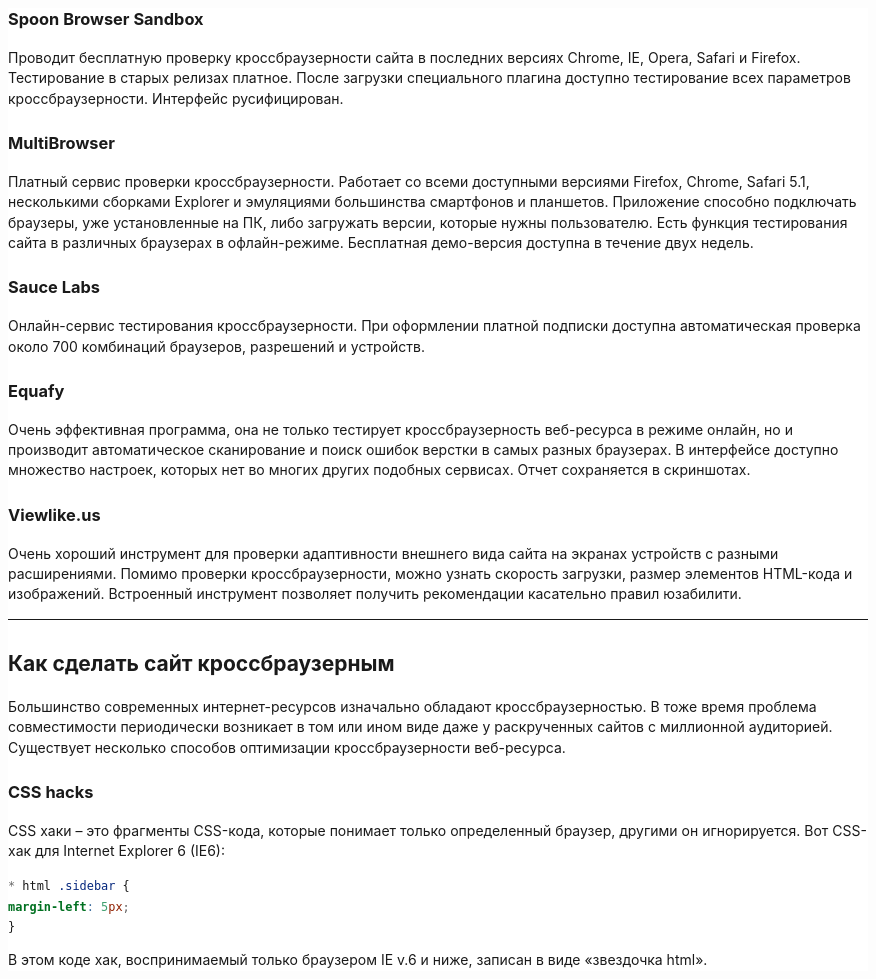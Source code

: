 ### **Spoon Browser Sandbox**

Проводит бесплатную проверку кроссбраузерности сайта в последних версиях Chrome, IE, Opera, Safari и Firefox. Тестирование в старых релизах платное. После загрузки специального плагина доступно тестирование всех параметров кроссбраузерности. Интерфейс русифицирован.

### **MultiBrowser**

Платный сервис проверки кроссбраузерности. Работает со всеми доступными версиями Firefox, Chrome, Safari 5.1, несколькими сборками Explorer и эмуляциями большинства смартфонов и планшетов. Приложение способно подключать браузеры, уже установленные на ПК, либо загружать версии, которые нужны пользователю. Есть функция тестирования сайта в различных браузерах в офлайн-режиме. Бесплатная демо-версия доступна в течение двух недель.

### **Sauce Labs**

Онлайн-сервис тестирования кроссбраузерности. При оформлении платной подписки доступна автоматическая проверка около 700 комбинаций браузеров, разрешений и устройств.

### **Equafy**

Очень эффективная программа, она не только тестирует кроссбраузерность веб-ресурса в режиме онлайн, но и производит автоматическое сканирование и поиск ошибок верстки в самых разных браузерах. В интерфейсе доступно множество настроек, которых нет во многих других подобных сервисах. Отчет сохраняется в скриншотах.

### **Viewlike.us**

Очень хороший инструмент для проверки адаптивности внешнего вида сайта на экранах устройств с разными расширениями. Помимо проверки кроссбраузерности, можно узнать скорость загрузки, размер элементов HTML-кода и изображений. Встроенный инструмент позволяет получить рекомендации касательно правил юзабилити.
***

## **Как сделать сайт кроссбраузерным**

Большинство современных интернет-ресурсов изначально обладают кроссбраузерностью. В тоже время проблема совместимости периодически возникает в том или ином виде даже у раскрученных сайтов с миллионной аудиторией. Существует несколько способов оптимизации кроссбраузерности веб-ресурса.

### **CSS hacks**

CSS хаки – это фрагменты CSS-кода, которые понимает только определенный браузер, другими он игнорируется. Вот CSS-хак для Internet Explorer 6 (IE6):

````css
* html .sidebar {
margin-left: 5px;
}
````

В этом коде хак, воспринимаемый только браузером IE v.6 и ниже, записан в виде «звездочка html».

